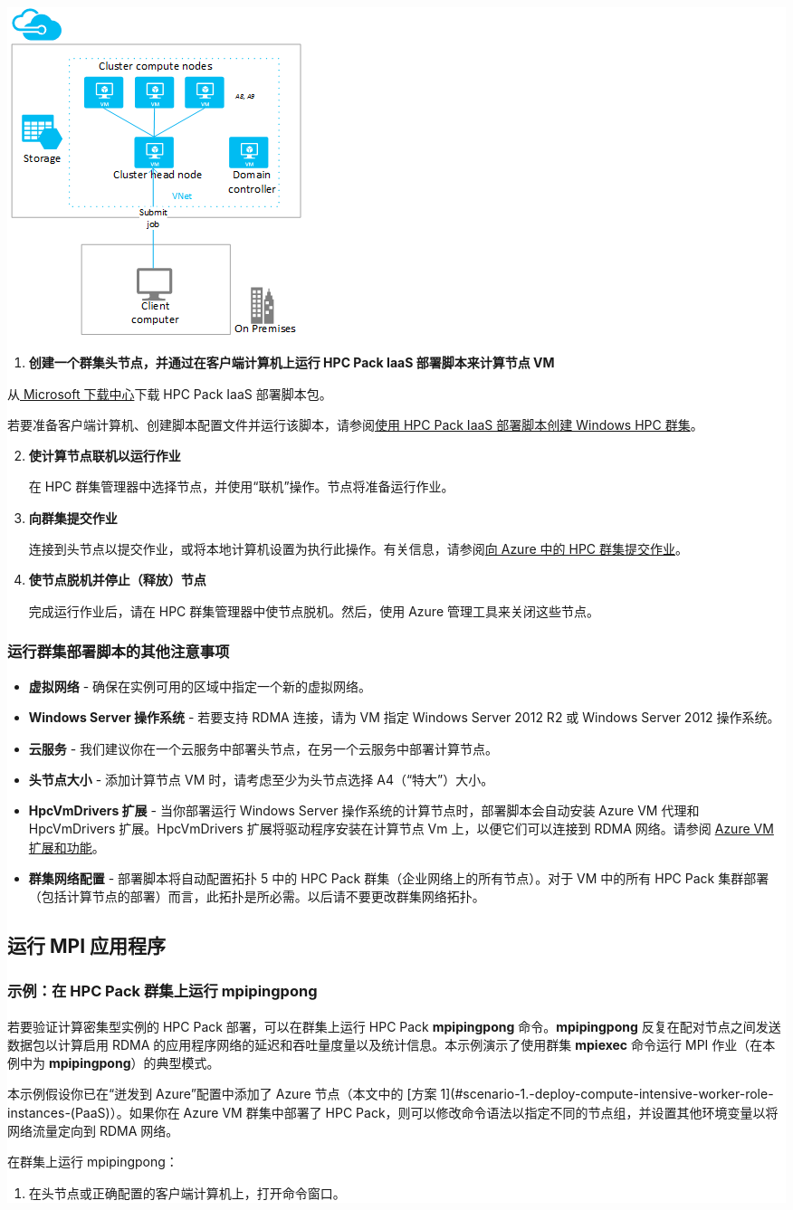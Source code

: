 ![Azure VM 中的群集][iaas]


1. **创建一个群集头节点，并通过在客户端计算机上运行 HPC Pack IaaS 部署脚本来计算节点 VM**

 从[ Microsoft 下载中心](https://www.microsoft.com/download/details.aspx?id=49922)下载 HPC Pack IaaS 部署脚本包。

 若要准备客户端计算机、创建脚本配置文件并运行该脚本，请参阅[使用 HPC Pack IaaS 部署脚本创建 Windows HPC 群集](/documentation/articles/virtual-machines-hpcpack-cluster-powershell-script)。

2. **使计算节点联机以运行作业**

    在 HPC 群集管理器中选择节点，并使用“联机”操作。节点将准备运行作业。

3. **向群集提交作业**

    连接到头节点以提交作业，或将本地计算机设置为执行此操作。有关信息，请参阅[向 Azure 中的 HPC 群集提交作业](/documentation/articles/virtual-machines-hpcpack-cluster-submit-jobs)。

4. **使节点脱机并停止（释放）节点**

    完成运行作业后，请在 HPC 群集管理器中使节点脱机。然后，使用 Azure 管理工具来关闭这些节点。

### 运行群集部署脚本的其他注意事项
* **虚拟网络** - 确保在实例可用的区域中指定一个新的虚拟网络。


* **Windows Server 操作系统** - 若要支持 RDMA 连接，请为 VM 指定 Windows Server 2012 R2 或 Windows Server 2012 操作系统。


* **云服务** - 我们建议你在一个云服务中部署头节点，在另一个云服务中部署计算节点。


* **头节点大小** - 添加计算节点 VM 时，请考虑至少为头节点选择 A4（“特大”）大小。


* **HpcVmDrivers 扩展** - 当你部署运行 Windows Server 操作系统的计算节点时，部署脚本会自动安装 Azure VM 代理和 HpcVmDrivers 扩展。HpcVmDrivers 扩展将驱动程序安装在计算节点 Vm 上，以便它们可以连接到 RDMA 网络。请参阅 [Azure VM 扩展和功能](/documentation/articles/virtual-machines-extensions-features)。


* **群集网络配置** - 部署脚本将自动配置拓扑 5 中的 HPC Pack 群集（企业网络上的所有节点）。对于 VM 中的所有 HPC Pack 集群部署（包括计算节点的部署）而言，此拓扑是所必需。以后请不要更改群集网络拓扑。

## 运行 MPI 应用程序

### 示例：在 HPC Pack 群集上运行 mpipingpong

若要验证计算密集型实例的 HPC Pack 部署，可以在群集上运行 HPC Pack **mpipingpong** 命令。**mpipingpong** 反复在配对节点之间发送数据包以计算启用 RDMA 的应用程序网络的延迟和吞吐量度量以及统计信息。本示例演示了使用群集 **mpiexec** 命令运行 MPI 作业（在本例中为 **mpipingpong**）的典型模式。

本示例假设你已在“迸发到 Azure”配置中添加了 Azure 节点（本文中的 [方案 1](#scenario-1.-deploy-compute-intensive-worker-role-instances-(PaaS)）。如果你在 Azure VM 群集中部署了 HPC Pack，则可以修改命令语法以指定不同的节点组，并设置其他环境变量以将网络流量定向到 RDMA 网络。


在群集上运行 mpipingpong：


1. 在头节点或正确配置的客户端计算机上，打开命令窗口。


[burst]: ./media/virtual-machines-windows-hpcpack-cluster-rdma/burst.png
[iaas]: ./media/virtual-machines-windows-hpcpack-cluster-rdma/iaas.png
[pingpong1]: ./media/virtual-machines-windows-hpcpack-cluster-rdma/pingpong1.png
[pingpong2]: ./media/virtual-machines-windows-hpcpack-cluster-rdma/pingpong2.png